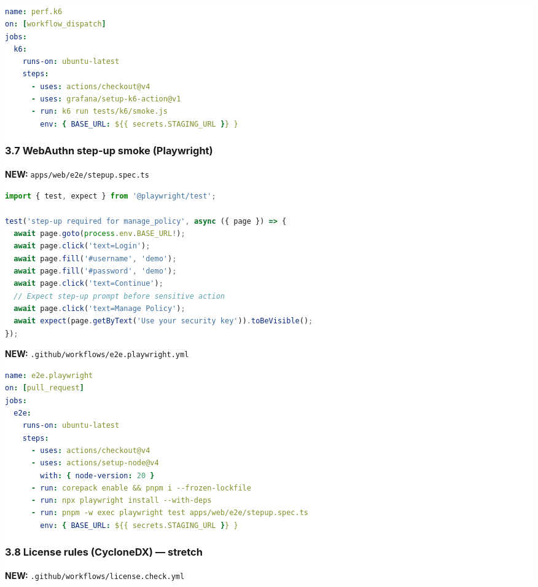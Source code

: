 ```yaml
name: perf.k6
on: [workflow_dispatch]
jobs:
  k6:
    runs-on: ubuntu-latest
    steps:
      - uses: actions/checkout@v4
      - uses: grafana/setup-k6-action@v1
      - run: k6 run tests/k6/smoke.js
        env: { BASE_URL: ${{ secrets.STAGING_URL }} }
```

### 3.7 WebAuthn step‑up smoke (Playwright)

**NEW:** `apps/web/e2e/stepup.spec.ts`

```ts
import { test, expect } from '@playwright/test';

test('step-up required for manage_policy', async ({ page }) => {
  await page.goto(process.env.BASE_URL!);
  await page.click('text=Login');
  await page.fill('#username', 'demo');
  await page.fill('#password', 'demo');
  await page.click('text=Continue');
  // Expect step-up prompt before sensitive action
  await page.click('text=Manage Policy');
  await expect(page.getByText('Use your security key')).toBeVisible();
});
```

**NEW:** `.github/workflows/e2e.playwright.yml`

```yaml
name: e2e.playwright
on: [pull_request]
jobs:
  e2e:
    runs-on: ubuntu-latest
    steps:
      - uses: actions/checkout@v4
      - uses: actions/setup-node@v4
        with: { node-version: 20 }
      - run: corepack enable && pnpm i --frozen-lockfile
      - run: npx playwright install --with-deps
      - run: pnpm -w exec playwright test apps/web/e2e/stepup.spec.ts
        env: { BASE_URL: ${{ secrets.STAGING_URL }} }
```

### 3.8 License rules (CycloneDX) — stretch

**NEW:** `.github/workflows/license.check.yml`
